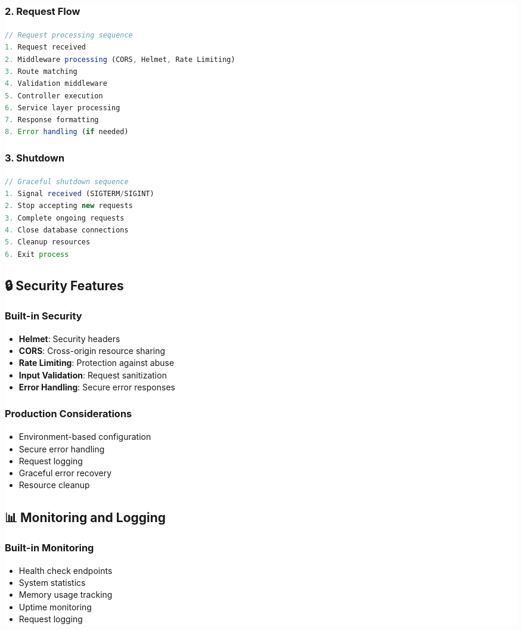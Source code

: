 ### **2. Request Flow**
```javascript
// Request processing sequence
1. Request received
2. Middleware processing (CORS, Helmet, Rate Limiting)
3. Route matching
4. Validation middleware
5. Controller execution
6. Service layer processing
7. Response formatting
8. Error handling (if needed)
```

### **3. Shutdown**
```javascript
// Graceful shutdown sequence
1. Signal received (SIGTERM/SIGINT)
2. Stop accepting new requests
3. Complete ongoing requests
4. Close database connections
5. Cleanup resources
6. Exit process
```

## 🔒 Security Features

### **Built-in Security**
- **Helmet**: Security headers
- **CORS**: Cross-origin resource sharing
- **Rate Limiting**: Protection against abuse
- **Input Validation**: Request sanitization
- **Error Handling**: Secure error responses

### **Production Considerations**
- Environment-based configuration
- Secure error handling
- Request logging
- Graceful error recovery
- Resource cleanup

## 📊 Monitoring and Logging

### **Built-in Monitoring**
- Health check endpoints
- System statistics
- Memory usage tracking
- Uptime monitoring
- Request logging
